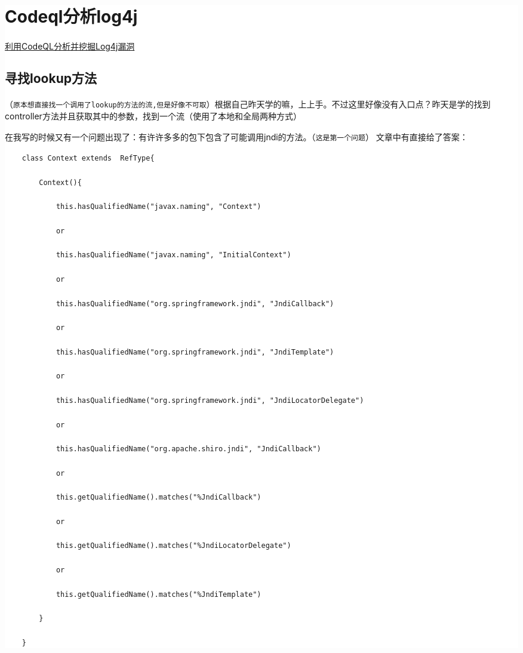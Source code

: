# Codeql分析log4j

[利用CodeQL分析并挖掘Log4j漏洞](https://mp.weixin.qq.com/s/JYco8DysQNszMohH6zJEGw)

## 寻找lookup方法

（`原本想直接找一个调用了lookup的方法的流,但是好像不可取`）根据自己昨天学的嘛，上上手。不过这里好像没有入口点？昨天是学的找到controller方法并且获取其中的参数，找到一个流（使用了本地和全局两种方式）

在我写的时候又有一个问题出现了：有许许多多的包下包含了可能调用jndi的方法。（`这是第一个问题`）
文章中有直接给了答案：

```
    class Context extends  RefType{

        Context(){

            this.hasQualifiedName("javax.naming", "Context")

            or

            this.hasQualifiedName("javax.naming", "InitialContext")

            or

            this.hasQualifiedName("org.springframework.jndi", "JndiCallback")

            or 

            this.hasQualifiedName("org.springframework.jndi", "JndiTemplate")

            or

            this.hasQualifiedName("org.springframework.jndi", "JndiLocatorDelegate")

            or

            this.hasQualifiedName("org.apache.shiro.jndi", "JndiCallback")

            or

            this.getQualifiedName().matches("%JndiCallback")

            or

            this.getQualifiedName().matches("%JndiLocatorDelegate")

            or

            this.getQualifiedName().matches("%JndiTemplate")

        }

    }
```
